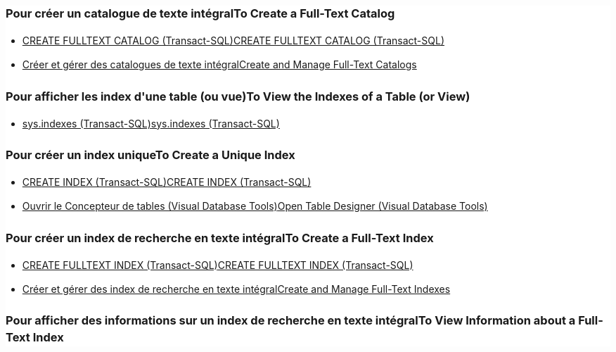 ### <a name="to-create-a-full-text-catalog"></a><span data-ttu-id="97a65-200">Pour créer un catalogue de texte intégral</span><span class="sxs-lookup"><span data-stu-id="97a65-200">To Create a Full-Text Catalog</span></span>  
  
-   [<span data-ttu-id="97a65-201">CREATE FULLTEXT CATALOG &#40;Transact-SQL&#41;</span><span class="sxs-lookup"><span data-stu-id="97a65-201">CREATE FULLTEXT CATALOG &#40;Transact-SQL&#41;</span></span>](/sql/t-sql/statements/create-fulltext-catalog-transact-sql)  
  
-   [<span data-ttu-id="97a65-202">Créer et gérer des catalogues de texte intégral</span><span class="sxs-lookup"><span data-stu-id="97a65-202">Create and Manage Full-Text Catalogs</span></span>](create-and-manage-full-text-catalogs.md)  
  
### <a name="to-view-the-indexes-of-a-table-or-view"></a><span data-ttu-id="97a65-203">Pour afficher les index d'une table (ou vue)</span><span class="sxs-lookup"><span data-stu-id="97a65-203">To View the Indexes of a Table (or View)</span></span>  
  
-   [<span data-ttu-id="97a65-204">sys.indexes &#40;Transact-SQL&#41;</span><span class="sxs-lookup"><span data-stu-id="97a65-204">sys.indexes &#40;Transact-SQL&#41;</span></span>](/sql/relational-databases/system-catalog-views/sys-indexes-transact-sql)  
  
### <a name="to-create-a-unique-index"></a><span data-ttu-id="97a65-205">Pour créer un index unique</span><span class="sxs-lookup"><span data-stu-id="97a65-205">To Create a Unique Index</span></span>  
  
-   [<span data-ttu-id="97a65-206">CREATE INDEX &#40;Transact-SQL&#41;</span><span class="sxs-lookup"><span data-stu-id="97a65-206">CREATE INDEX &#40;Transact-SQL&#41;</span></span>](/sql/t-sql/statements/create-index-transact-sql)  
  
-   [<span data-ttu-id="97a65-207">Ouvrir le Concepteur de tables &#40;Visual Database Tools&#41;</span><span class="sxs-lookup"><span data-stu-id="97a65-207">Open Table Designer &#40;Visual Database Tools&#41;</span></span>](../../ssms/visual-db-tools/visual-database-tools.md)  
  
### <a name="to-create-a-full-text-index"></a><span data-ttu-id="97a65-208">Pour créer un index de recherche en texte intégral</span><span class="sxs-lookup"><span data-stu-id="97a65-208">To Create a Full-Text Index</span></span>  
  
-   [<span data-ttu-id="97a65-209">CREATE FULLTEXT INDEX &#40;Transact-SQL&#41;</span><span class="sxs-lookup"><span data-stu-id="97a65-209">CREATE FULLTEXT INDEX &#40;Transact-SQL&#41;</span></span>](/sql/t-sql/statements/create-fulltext-index-transact-sql)  
  
-   [<span data-ttu-id="97a65-210">Créer et gérer des index de recherche en texte intégral</span><span class="sxs-lookup"><span data-stu-id="97a65-210">Create and Manage Full-Text Indexes</span></span>](create-and-manage-full-text-indexes.md)  
  
### <a name="to-view-information-about-a-full-text-index"></a><span data-ttu-id="97a65-211">Pour afficher des informations sur un index de recherche en texte intégral</span><span class="sxs-lookup"><span data-stu-id="97a65-211">To View Information about a Full-Text Index</span></span>  
  